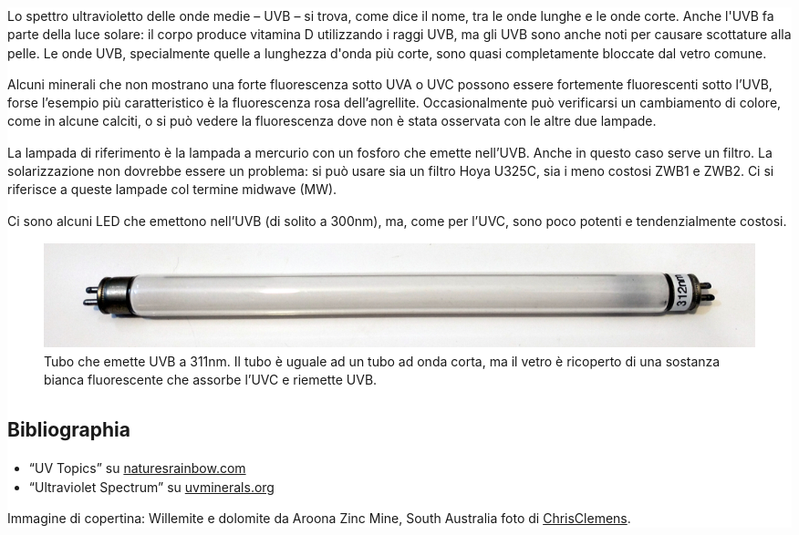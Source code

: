 Lo spettro ultravioletto delle onde medie – UVB – si trova, come dice il nome,
tra le onde lunghe e le onde corte. Anche l'UVB fa parte della luce solare: il
corpo produce vitamina D utilizzando i raggi UVB, ma gli UVB sono anche noti
per causare scottature alla pelle. Le onde UVB, specialmente quelle a lunghezza
d'onda più corte, sono quasi completamente bloccate dal vetro comune.

Alcuni minerali che non mostrano una forte fluorescenza sotto UVA o UVC possono
essere fortemente fluorescenti sotto l’UVB, forse l’esempio più caratteristico
è la fluorescenza rosa dell’agrellite. Occasionalmente può verificarsi un
cambiamento di colore, come in alcune calciti, o si può vedere la fluorescenza
dove non è stata osservata con le altre due lampade.

La lampada di riferimento è la lampada a mercurio con un fosforo che emette
nell’UVB. Anche in questo caso serve un filtro. La solarizzazione non dovrebbe
essere un problema: si può usare sia un filtro Hoya U325C, sia i meno costosi
ZWB1 e ZWB2. Ci si riferisce a queste lampade col termine midwave (MW).

Ci sono alcuni LED che emettono nell’UVB (di solito a 300nm), ma, come per
l’UVC, sono poco potenti e tendenzialmente costosi.

<figure>
<img src="/img/lights/tube-mw.jpg">
<figcaption>
Tubo che emette UVB a 311nm. Il tubo è uguale ad un tubo ad onda corta, ma il
vetro è ricoperto di una sostanza bianca fluorescente che assorbe l’UVC e
riemette UVB.
</figcaption>
</figure>


## Bibliographia

<ul>
  <li>“UV Topics” su <a href="https://www.naturesrainbows.com/uv-topics/" target="_blank">naturesrainbow.com</a></li>
  <li>“Ultraviolet Spectrum” su <a href="https://www.uvminerals.org/science/uv-spectrum/" target="_blank">uvminerals.org</a></li>
</ul>

Immagine di copertina: Willemite e dolomite da Aroona Zinc Mine, South Australia foto di
<a href="https://www.naturesrainbows.com/post/2020/07/21/willemite-and-dolomite-from-the-aroona-zinc-mine-flinders-ranges-south-australia" target="_blank">ChrisClemens</a>.

